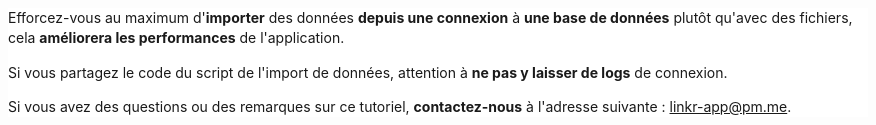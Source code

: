 Efforcez-vous au maximum d'**importer** des données **depuis une connexion** à **une base de données** plutôt qu'avec des fichiers, cela **améliorera les performances** de l'application.

Si vous partagez le code du script de l'import de données, attention à **ne pas y laisser de logs** de connexion.

Si vous avez des questions ou des remarques sur ce tutoriel, **contactez-nous** à l'adresse suivante : <a href="mailto:linkr-app@pm.me">linkr-app@pm.me</a>.
